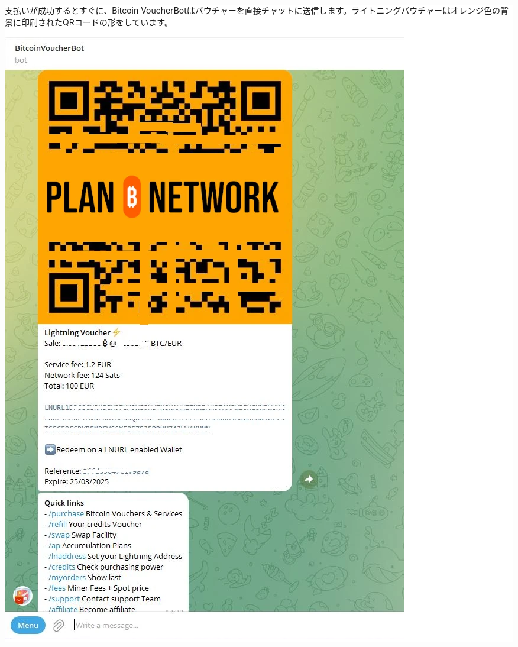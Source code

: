 支払いが成功するとすぐに、Bitcoin VoucherBotはバウチャーを直接チャットに送信します。ライトニングバウチャーはオレンジ色の背景に印刷されたQRコードの形をしています。

![image](assets/it/31.webp)
